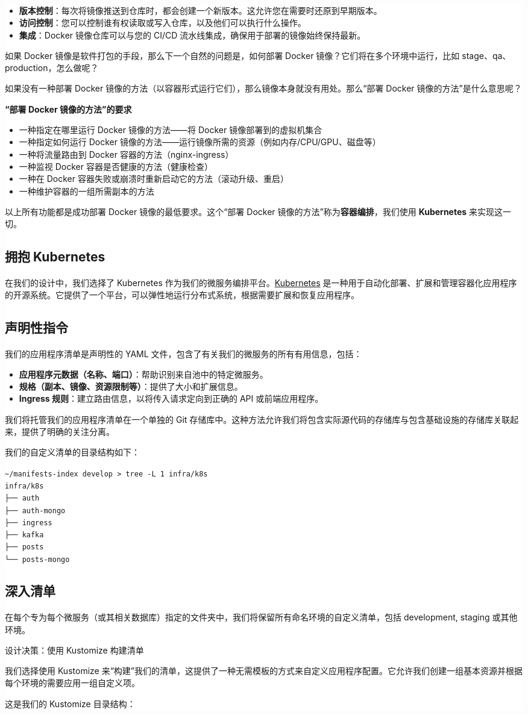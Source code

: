 - **版本控制**：每次将镜像推送到仓库时，都会创建一个新版本。这允许您在需要时还原到早期版本。
- **访问控制**：您可以控制谁有权读取或写入仓库，以及他们可以执行什么操作。
- **集成**：Docker 镜像仓库可以与您的 CI/CD 流水线集成，确保用于部署的镜像始终保持最新。

如果 Docker 镜像是软件打包的手段，那么下一个自然的问题是，如何部署 Docker 镜像？它们将在多个环境中运行，比如 stage、qa、production，怎么做呢？

如果没有一种部署 Docker 镜像的方法（以容器形式运行它们），那么镜像本身就没有用处。那么“部署 Docker 镜像的方法”是什么意思呢？

**“部署 Docker 镜像的方法”的要求**

- 一种指定在哪里运行 Docker 镜像的方法——将 Docker 镜像部署到的虚拟机集合
- 一种指定如何运行 Docker 镜像的方法——运行镜像所需的资源（例如内存/CPU/GPU、磁盘等）
- 一种将流量路由到 Docker 容器的方法（nginx-ingress）
- 一种监视 Docker 容器是否健康的方法（健康检查）
- 一种在 Docker 容器失败或崩溃时重新启动它的方法（滚动升级、重启）
- 一种维护容器的一组所需副本的方法

以上所有功能都是成功部署 Docker 镜像的最低要求。这个“部署 Docker 镜像的方法”称为**容器编排**，我们使用 **Kubernetes** 来实现这一切。

## 拥抱 Kubernetes

在我们的设计中，我们选择了 Kubernetes 作为我们的微服务编排平台。[Kubernetes](https://kubernetes.io/) 是一种用于自动化部署、扩展和管理容器化应用程序的开源系统。它提供了一个平台，可以弹性地运行分布式系统，根据需要扩展和恢复应用程序。

## 声明性指令

我们的应用程序清单是声明性的 YAML 文件，包含了有关我们的微服务的所有有用信息，包括：

- **应用程序元数据（名称、端口）**：帮助识别来自池中的特定微服务。
- **规格（副本、镜像、资源限制等）**：提供了大小和扩展信息。
- **Ingress 规则**：建立路由信息，以将传入请求定向到正确的 API 或前端应用程序。

我们将托管我们的应用程序清单在一个单独的 Git 存储库中。这种方法允许我们将包含实际源代码的存储库与包含基础设施的存储库关联起来，提供了明确的关注分离。

我们的自定义清单的目录结构如下：

```
~/manifests-index develop > tree -L 1 infra/k8s
infra/k8s
├── auth
├── auth-mongo
├── ingress
├── kafka
├── posts
└── posts-mongo
```

## 深入清单

在每个专为每个微服务（或其相关数据库）指定的文件夹中，我们将保留所有命名环境的自定义清单，包括 development, staging 或其他环境。

设计决策：使用 Kustomize 构建清单

我们选择使用 Kustomize 来“构建”我们的清单，这提供了一种无需模板的方式来自定义应用程序配置。它允许我们创建一组基本资源并根据每个环境的需要应用一组自定义项。

这是我们的 Kustomize 目录结构：
